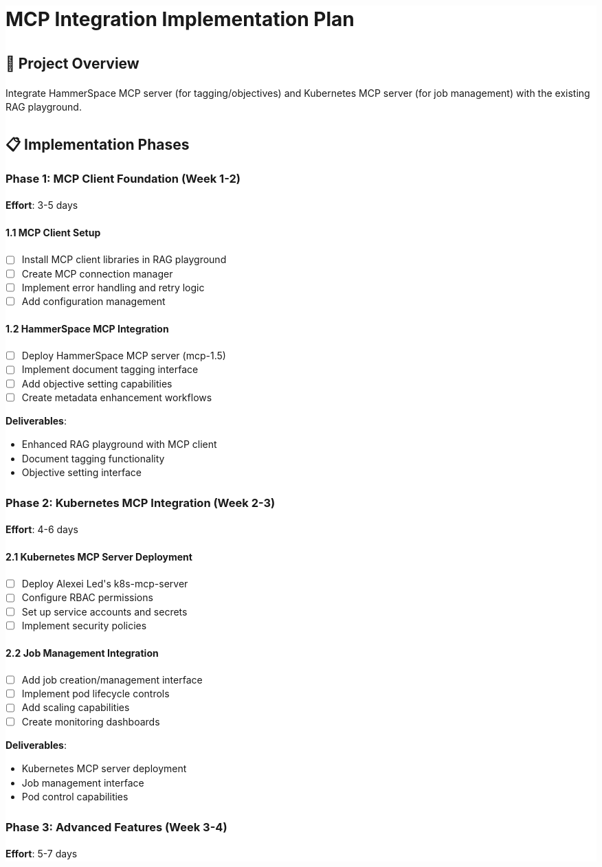 # MCP Integration Implementation Plan

## 🎯 **Project Overview**
Integrate HammerSpace MCP server (for tagging/objectives) and Kubernetes MCP server (for job management) with the existing RAG playground.

## 📋 **Implementation Phases**

### **Phase 1: MCP Client Foundation (Week 1-2)**
**Effort**: 3-5 days

#### 1.1 MCP Client Setup
- [ ] Install MCP client libraries in RAG playground
- [ ] Create MCP connection manager
- [ ] Implement error handling and retry logic
- [ ] Add configuration management

#### 1.2 HammerSpace MCP Integration
- [ ] Deploy HammerSpace MCP server (mcp-1.5)
- [ ] Implement document tagging interface
- [ ] Add objective setting capabilities
- [ ] Create metadata enhancement workflows

**Deliverables**:
- Enhanced RAG playground with MCP client
- Document tagging functionality
- Objective setting interface

### **Phase 2: Kubernetes MCP Integration (Week 2-3)**
**Effort**: 4-6 days

#### 2.1 Kubernetes MCP Server Deployment
- [ ] Deploy Alexei Led's k8s-mcp-server
- [ ] Configure RBAC permissions
- [ ] Set up service accounts and secrets
- [ ] Implement security policies

#### 2.2 Job Management Integration
- [ ] Add job creation/management interface
- [ ] Implement pod lifecycle controls
- [ ] Add scaling capabilities
- [ ] Create monitoring dashboards

**Deliverables**:
- Kubernetes MCP server deployment
- Job management interface
- Pod control capabilities

### **Phase 3: Advanced Features (Week 3-4)**
**Effort**: 5-7 days
